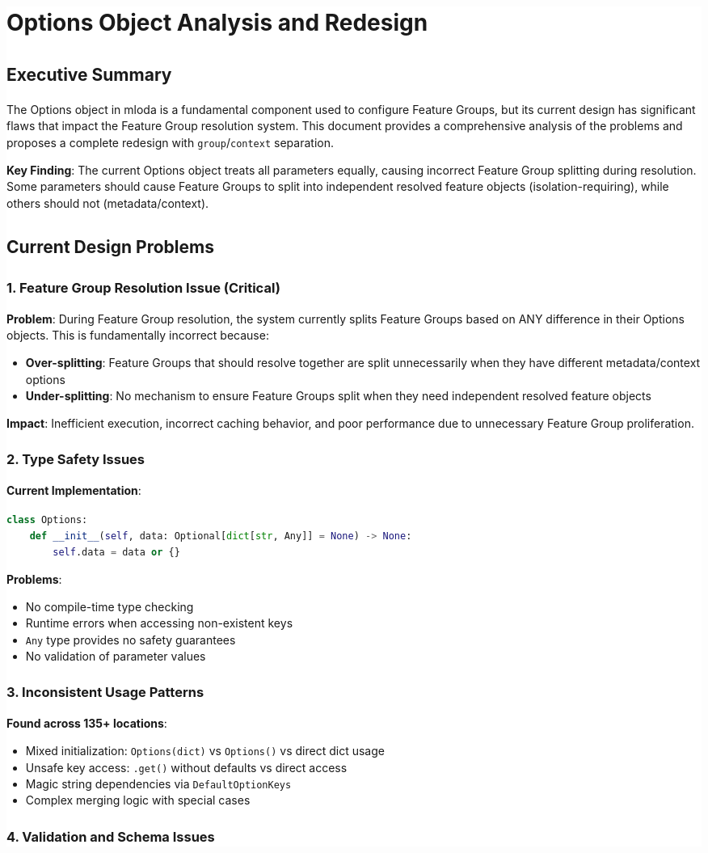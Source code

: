 # Options Object Analysis and Redesign

## Executive Summary

The Options object in mloda is a fundamental component used to configure Feature Groups, but its current design has significant flaws that impact the Feature Group resolution system. This document provides a comprehensive analysis of the problems and proposes a complete redesign with `group`/`context` separation.

**Key Finding**: The current Options object treats all parameters equally, causing incorrect Feature Group splitting during resolution. Some parameters should cause Feature Groups to split into independent resolved feature objects (isolation-requiring), while others should not (metadata/context).

## Current Design Problems

### 1. Feature Group Resolution Issue (Critical)

**Problem**: During Feature Group resolution, the system currently splits Feature Groups based on ANY difference in their Options objects. This is fundamentally incorrect because:

- **Over-splitting**: Feature Groups that should resolve together are split unnecessarily when they have different metadata/context options
- **Under-splitting**: No mechanism to ensure Feature Groups split when they need independent resolved feature objects

**Impact**: Inefficient execution, incorrect caching behavior, and poor performance due to unnecessary Feature Group proliferation.

### 2. Type Safety Issues

**Current Implementation**:
```python
class Options:
    def __init__(self, data: Optional[dict[str, Any]] = None) -> None:
        self.data = data or {}
```

**Problems**:
- No compile-time type checking
- Runtime errors when accessing non-existent keys
- `Any` type provides no safety guarantees
- No validation of parameter values

### 3. Inconsistent Usage Patterns

**Found across 135+ locations**:
- Mixed initialization: `Options(dict)` vs `Options()` vs direct dict usage
- Unsafe key access: `.get()` without defaults vs direct access
- Magic string dependencies via `DefaultOptionKeys`
- Complex merging logic with special cases

### 4. Validation and Schema Issues
